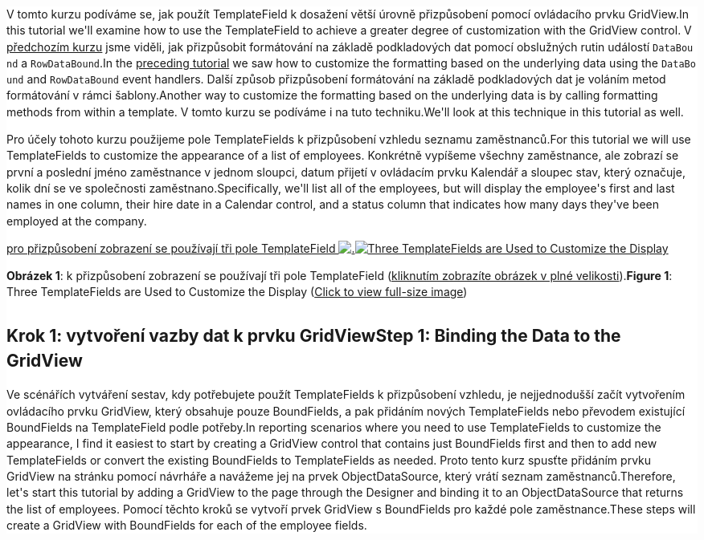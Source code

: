 <span data-ttu-id="7f0eb-126">V tomto kurzu podíváme se, jak použít TemplateField k dosažení větší úrovně přizpůsobení pomocí ovládacího prvku GridView.</span><span class="sxs-lookup"><span data-stu-id="7f0eb-126">In this tutorial we'll examine how to use the TemplateField to achieve a greater degree of customization with the GridView control.</span></span> <span data-ttu-id="7f0eb-127">V [předchozím kurzu](custom-formatting-based-upon-data-vb.md) jsme viděli, jak přizpůsobit formátování na základě podkladových dat pomocí obslužných rutin událostí `DataBound` a `RowDataBound`.</span><span class="sxs-lookup"><span data-stu-id="7f0eb-127">In the [preceding tutorial](custom-formatting-based-upon-data-vb.md) we saw how to customize the formatting based on the underlying data using the `DataBound` and `RowDataBound` event handlers.</span></span> <span data-ttu-id="7f0eb-128">Další způsob přizpůsobení formátování na základě podkladových dat je voláním metod formátování v rámci šablony.</span><span class="sxs-lookup"><span data-stu-id="7f0eb-128">Another way to customize the formatting based on the underlying data is by calling formatting methods from within a template.</span></span> <span data-ttu-id="7f0eb-129">V tomto kurzu se podíváme i na tuto techniku.</span><span class="sxs-lookup"><span data-stu-id="7f0eb-129">We'll look at this technique in this tutorial as well.</span></span>

<span data-ttu-id="7f0eb-130">Pro účely tohoto kurzu použijeme pole TemplateFields k přizpůsobení vzhledu seznamu zaměstnanců.</span><span class="sxs-lookup"><span data-stu-id="7f0eb-130">For this tutorial we will use TemplateFields to customize the appearance of a list of employees.</span></span> <span data-ttu-id="7f0eb-131">Konkrétně vypíšeme všechny zaměstnance, ale zobrazí se první a poslední jméno zaměstnance v jednom sloupci, datum přijetí v ovládacím prvku Kalendář a sloupec stav, který označuje, kolik dní se ve společnosti zaměstnano.</span><span class="sxs-lookup"><span data-stu-id="7f0eb-131">Specifically, we'll list all of the employees, but will display the employee's first and last names in one column, their hire date in a Calendar control, and a status column that indicates how many days they've been employed at the company.</span></span>

<span data-ttu-id="7f0eb-132">[pro přizpůsobení zobrazení se používají tři pole TemplateField ![.](using-templatefields-in-the-gridview-control-vb/_static/image2.png)](using-templatefields-in-the-gridview-control-vb/_static/image1.png)</span><span class="sxs-lookup"><span data-stu-id="7f0eb-132">[![Three TemplateFields are Used to Customize the Display](using-templatefields-in-the-gridview-control-vb/_static/image2.png)](using-templatefields-in-the-gridview-control-vb/_static/image1.png)</span></span>

<span data-ttu-id="7f0eb-133">**Obrázek 1**: k přizpůsobení zobrazení se používají tři pole TemplateField ([kliknutím zobrazíte obrázek v plné velikosti](using-templatefields-in-the-gridview-control-vb/_static/image3.png)).</span><span class="sxs-lookup"><span data-stu-id="7f0eb-133">**Figure 1**: Three TemplateFields are Used to Customize the Display ([Click to view full-size image](using-templatefields-in-the-gridview-control-vb/_static/image3.png))</span></span>

## <a name="step-1-binding-the-data-to-the-gridview"></a><span data-ttu-id="7f0eb-134">Krok 1: vytvoření vazby dat k prvku GridView</span><span class="sxs-lookup"><span data-stu-id="7f0eb-134">Step 1: Binding the Data to the GridView</span></span>

<span data-ttu-id="7f0eb-135">Ve scénářích vytváření sestav, kdy potřebujete použít TemplateFields k přizpůsobení vzhledu, je nejjednodušší začít vytvořením ovládacího prvku GridView, který obsahuje pouze BoundFields, a pak přidáním nových TemplateFields nebo převodem existující BoundFields na TemplateField podle potřeby.</span><span class="sxs-lookup"><span data-stu-id="7f0eb-135">In reporting scenarios where you need to use TemplateFields to customize the appearance, I find it easiest to start by creating a GridView control that contains just BoundFields first and then to add new TemplateFields or convert the existing BoundFields to TemplateFields as needed.</span></span> <span data-ttu-id="7f0eb-136">Proto tento kurz spusťte přidáním prvku GridView na stránku pomocí návrháře a navážeme jej na prvek ObjectDataSource, který vrátí seznam zaměstnanců.</span><span class="sxs-lookup"><span data-stu-id="7f0eb-136">Therefore, let's start this tutorial by adding a GridView to the page through the Designer and binding it to an ObjectDataSource that returns the list of employees.</span></span> <span data-ttu-id="7f0eb-137">Pomocí těchto kroků se vytvoří prvek GridView s BoundFields pro každé pole zaměstnance.</span><span class="sxs-lookup"><span data-stu-id="7f0eb-137">These steps will create a GridView with BoundFields for each of the employee fields.</span></span>
